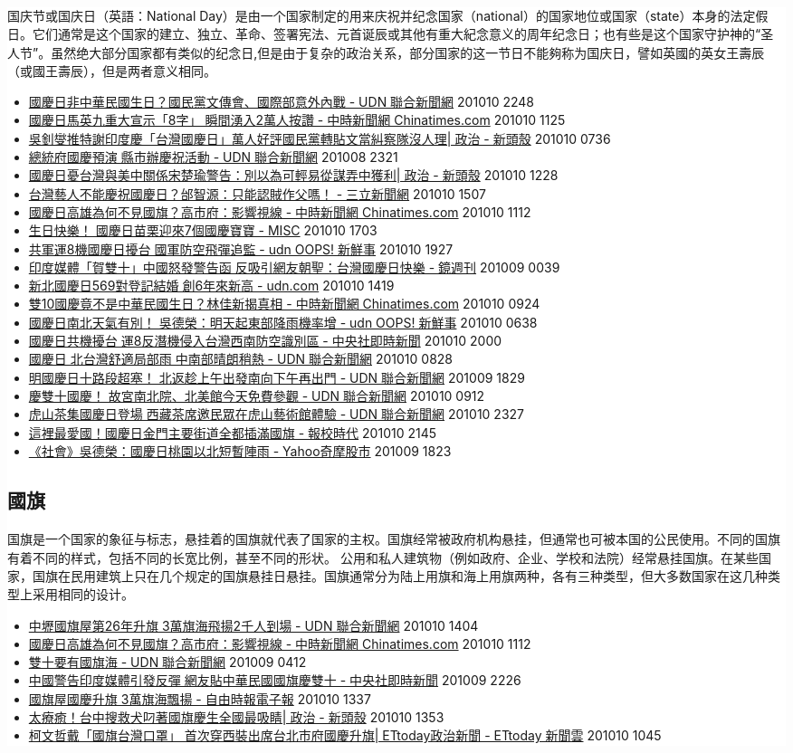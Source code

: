 国庆节或国庆日（英語：National Day）是由一个国家制定的用来庆祝并纪念国家（national）的国家地位或国家（state）本身的法定假日。它们通常是这个国家的建立、独立、革命、签署宪法、元首诞辰或其他有重大紀念意义的周年纪念日；也有些是这个国家守护神的“圣人节”。虽然绝大部分国家都有类似的纪念日,但是由于复杂的政治关系，部分国家的这一节日不能夠称为国庆日，譬如英國的英女王壽辰（或國王壽辰），但是两者意义相同。
- [國慶日非中華民國生日？國民黨文傳會、國際部意外內戰 - UDN 聯合新聞網](https://udn.com/news/story/10474/4925911 "國慶日非中華民國生日？國民黨文傳會、國際部意外內戰 - UDN 聯合新聞網") 201010 2248
- [國慶日馬英九重大宣示「8字」 瞬間湧入2萬人按讚 - 中時新聞網 Chinatimes.com](https://www.chinatimes.com/realtimenews/20201010001681-260407 "國慶日馬英九重大宣示「8字」 瞬間湧入2萬人按讚 - 中時新聞網 Chinatimes.com") 201010 1125
- [吳釗燮推特謝印度慶「台灣國慶日」萬人好評國民黨轉貼文當糾察隊沒人理| 政治 - 新頭殼](https://newtalk.tw/news/view/2020-10-10/477113 "吳釗燮推特謝印度慶「台灣國慶日」萬人好評國民黨轉貼文當糾察隊沒人理| 政治 - 新頭殼") 201010 0736
- [總統府國慶預演 縣市辦慶祝活動 - UDN 聯合新聞網](https://udn.com/news/story/10474/4921383 "總統府國慶預演 縣市辦慶祝活動 - UDN 聯合新聞網") 201008 2321
- [國慶日憂台灣與美中關係宋楚瑜警告：別以為可輕易從謀弄中獲利| 政治 - 新頭殼](https://newtalk.tw/news/view/2020-10-10/477179 "國慶日憂台灣與美中關係宋楚瑜警告：別以為可輕易從謀弄中獲利| 政治 - 新頭殼") 201010 1228
- [台灣藝人不能慶祝國慶日？邰智源：只能認賊作父嗎！ - 三立新聞網](https://star.setn.com/news/828760 "台灣藝人不能慶祝國慶日？邰智源：只能認賊作父嗎！ - 三立新聞網") 201010 1507
- [國慶日高雄為何不見國旗？高市府：影響視線 - 中時新聞網 Chinatimes.com](https://www.chinatimes.com/realtimenews/20201010001622-260407 "國慶日高雄為何不見國旗？高市府：影響視線 - 中時新聞網 Chinatimes.com") 201010 1112
- [生日快樂！ 國慶日苗栗迎來7個國慶寶寶 - MISC](https://udn.com/news/story/7324/4925384 "生日快樂！ 國慶日苗栗迎來7個國慶寶寶 - MISC") 201010 1703
- [共軍運8機國慶日擾台 國軍防空飛彈追監 - udn OOPS! 新鮮事](https://udn.com/news/story/10930/4925530 "共軍運8機國慶日擾台 國軍防空飛彈追監 - udn OOPS! 新鮮事") 201010 1927
- [印度媒體「賀雙十」中國怒發警告函 反吸引網友朝聖：台灣國慶日快樂 - 鏡週刊](https://www.mirrormedia.mg/story/20201008edi008/ "印度媒體「賀雙十」中國怒發警告函 反吸引網友朝聖：台灣國慶日快樂 - 鏡週刊") 201009 0039
- [新北國慶日569對登記結婚 創6年來新高 - udn.com](https://udn.com/news/story/7323/4925113 "新北國慶日569對登記結婚 創6年來新高 - udn.com") 201010 1419
- [雙10國慶竟不是中華民國生日？林佳新揭真相 - 中時新聞網 Chinatimes.com](https://www.chinatimes.com/realtimenews/20201010001086-260407 "雙10國慶竟不是中華民國生日？林佳新揭真相 - 中時新聞網 Chinatimes.com") 201010 0924
- [國慶日南北天氣有別！ 吳德榮：明天起東部降雨機率增 - udn OOPS! 新鮮事](https://udn.com/news/story/7266/4924299 "國慶日南北天氣有別！ 吳德榮：明天起東部降雨機率增 - udn OOPS! 新鮮事") 201010 0638
- [國慶日共機擾台 運8反潛機侵入台灣西南防空識別區 - 中央社即時新聞](https://www.cna.com.tw/news/firstnews/202010100215.aspx "國慶日共機擾台 運8反潛機侵入台灣西南防空識別區 - 中央社即時新聞") 201010 2000
- [國慶日 北台灣舒適局部雨 中南部晴朗稍熱 - UDN 聯合新聞網](https://udn.com/news/story/7266/4924338 "國慶日 北台灣舒適局部雨 中南部晴朗稍熱 - UDN 聯合新聞網") 201010 0828
- [明國慶日十路段超塞！ 北返趁上午出發南向下午再出門 - UDN 聯合新聞網](https://udn.com/news/story/7266/4923373 "明國慶日十路段超塞！ 北返趁上午出發南向下午再出門 - UDN 聯合新聞網") 201009 1829
- [慶雙十國慶！ 故宮南北院、北美館今天免費參觀 - UDN 聯合新聞網](https://udn.com/news/story/6904/4924379 "慶雙十國慶！ 故宮南北院、北美館今天免費參觀 - UDN 聯合新聞網") 201010 0912
- [虎山茶集國慶日登場 西藏茶席邀民眾在虎山藝術館體驗 - UDN 聯合新聞網](https://udn.com/news/story/7241/4926094 "虎山茶集國慶日登場 西藏茶席邀民眾在虎山藝術館體驗 - UDN 聯合新聞網") 201010 2327
- [這裡最愛國！國慶日金門主要街道全都插滿國旗 - 報校時代](https://udn.com/news/story/7327/4925743 "這裡最愛國！國慶日金門主要街道全都插滿國旗 - 報校時代") 201010 2145
- [《社會》吳德榮：國慶日桃園以北短暫陣雨 - Yahoo奇摩股市](https://tw.stock.yahoo.com/news/%E7%A4%BE%E6%9C%83-%E5%90%B3%E5%BE%B7%E6%A6%AE-%E5%9C%8B%E6%85%B6%E6%97%A5%E6%A1%83%E5%9C%92%E4%BB%A5%E5%8C%97%E7%9F%AD%E6%9A%AB%E9%99%A3%E9%9B%A8-012343238.html "《社會》吳德榮：國慶日桃園以北短暫陣雨 - Yahoo奇摩股市") 201009 1823

## 國旗

国旗是一个国家的象征与标志，悬挂着的国旗就代表了国家的主权。国旗经常被政府机构悬挂，但通常也可被本国的公民使用。不同的国旗有着不同的样式，包括不同的长宽比例，甚至不同的形状。
公用和私人建筑物（例如政府、企业、学校和法院）经常悬挂国旗。在某些国家，国旗在民用建筑上只在几个规定的国旗悬挂日悬挂。国旗通常分为陆上用旗和海上用旗两种，各有三种类型，但大多数国家在这几种类型上采用相同的设计。
- [中壢國旗屋第26年升旗 3萬旗海飛揚2千人到場 - UDN 聯合新聞網](https://udn.com/news/story/10474/4925063 "中壢國旗屋第26年升旗 3萬旗海飛揚2千人到場 - UDN 聯合新聞網") 201010 1404
- [國慶日高雄為何不見國旗？高市府：影響視線 - 中時新聞網 Chinatimes.com](https://www.chinatimes.com/realtimenews/20201010001622-260407 "國慶日高雄為何不見國旗？高市府：影響視線 - 中時新聞網 Chinatimes.com") 201010 1112
- [雙十要有國旗海 - UDN 聯合新聞網](https://udn.com/news/story/7339/4921843 "雙十要有國旗海 - UDN 聯合新聞網") 201009 0412
- [中國警告印度媒體引發反彈 網友貼中華民國國旗慶雙十 - 中央社即時新聞](https://www.cna.com.tw/news/firstnews/202010090260.aspx "中國警告印度媒體引發反彈 網友貼中華民國國旗慶雙十 - 中央社即時新聞") 201009 2226
- [國旗屋國慶升旗 3萬旗海飄揚 - 自由時報電子報](https://news.ltn.com.tw/news/politics/breakingnews/3317267 "國旗屋國慶升旗 3萬旗海飄揚 - 自由時報電子報") 201010 1337
- [太療癒！台中搜救犬叼著國旗慶生全國最吸睛| 政治 - 新頭殼](https://newtalk.tw/news/view/2020-10-10/477218 "太療癒！台中搜救犬叼著國旗慶生全國最吸睛| 政治 - 新頭殼") 201010 1353
- [柯文哲戴「國旗台灣口罩」 首次穿西裝出席台北市府國慶升旗| ETtoday政治新聞 - ETtoday 新聞雲](https://www.ettoday.net/news/20201010/1828232.htm "柯文哲戴「國旗台灣口罩」 首次穿西裝出席台北市府國慶升旗| ETtoday政治新聞 - ETtoday 新聞雲") 201010 1045